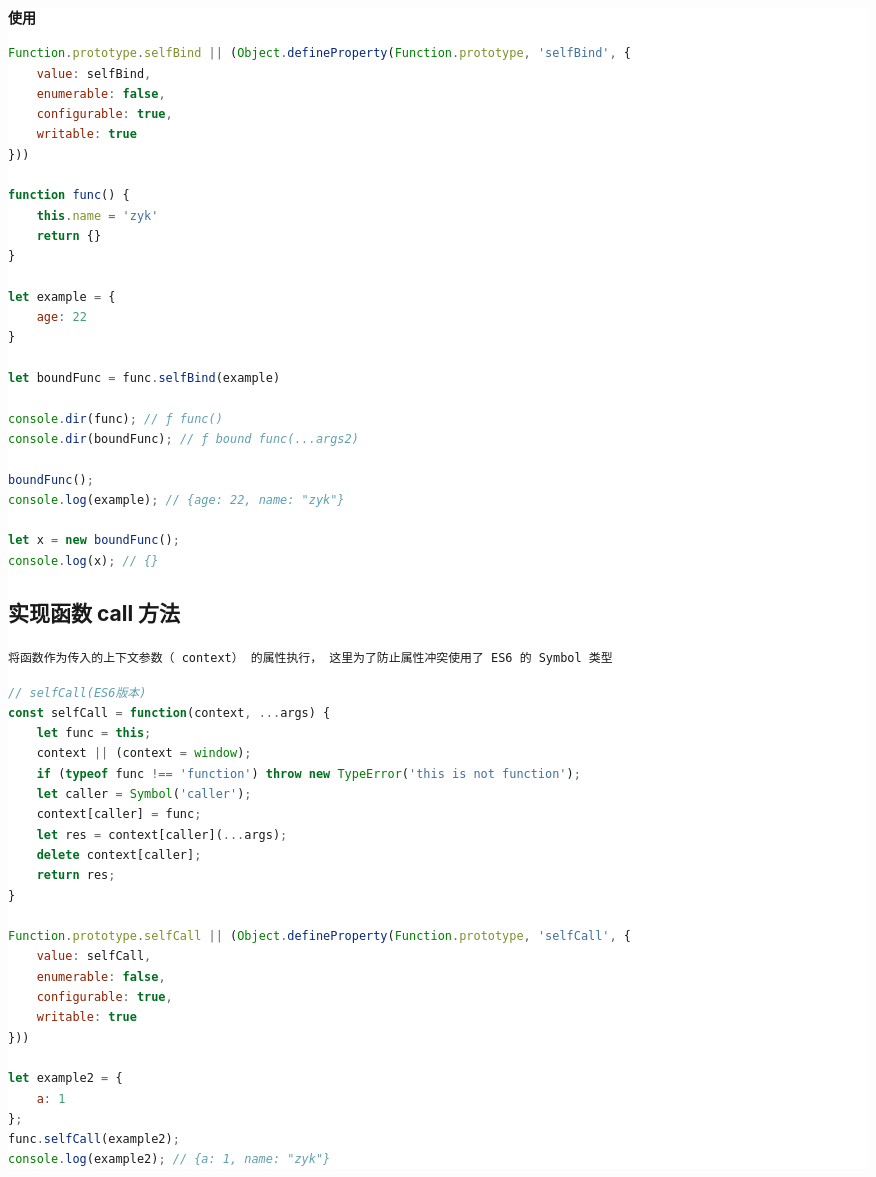 **使用**

```js
Function.prototype.selfBind || (Object.defineProperty(Function.prototype, 'selfBind', {
    value: selfBind,
    enumerable: false,
    configurable: true,
    writable: true
}))

function func() {
    this.name = 'zyk'
    return {}
}

let example = {
    age: 22
}

let boundFunc = func.selfBind(example)

console.dir(func); // ƒ func()
console.dir(boundFunc); // ƒ bound func(...args2)

boundFunc();
console.log(example); // {age: 22, name: "zyk"}

let x = new boundFunc();
console.log(x); // {}
```

## 实现函数 call 方法

	将函数作为传入的上下文参数（ context） 的属性执行， 这里为了防止属性冲突使用了 ES6 的 Symbol 类型

```js
// selfCall(ES6版本)
const selfCall = function(context, ...args) {
    let func = this;
    context || (context = window);
    if (typeof func !== 'function') throw new TypeError('this is not function');
    let caller = Symbol('caller');
    context[caller] = func;
    let res = context[caller](...args);
    delete context[caller];
    return res;
}

Function.prototype.selfCall || (Object.defineProperty(Function.prototype, 'selfCall', {
    value: selfCall,
    enumerable: false,
    configurable: true,
    writable: true
}))

let example2 = {
    a: 1
};
func.selfCall(example2);
console.log(example2); // {a: 1, name: "zyk"}
```
